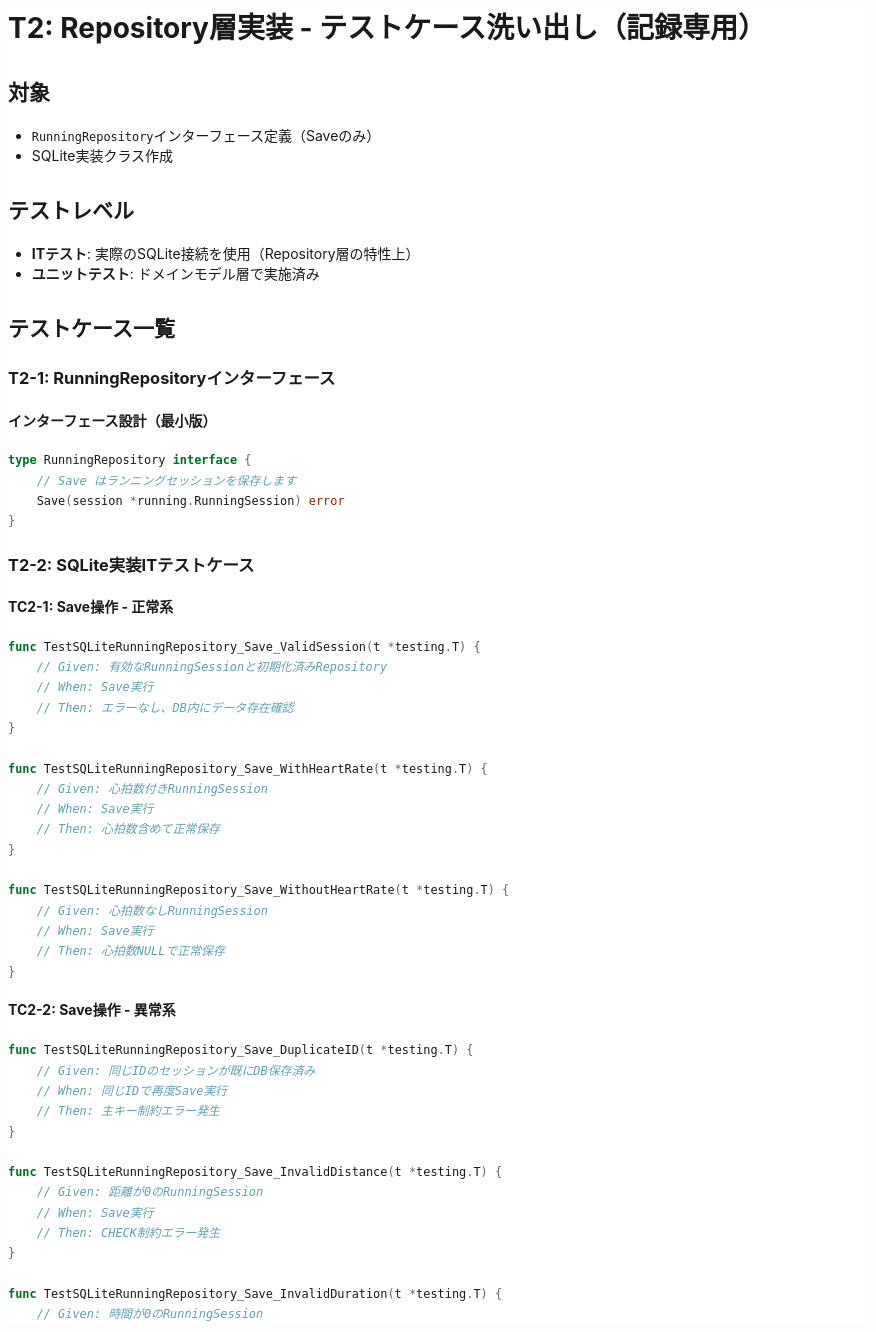 # T2: Repository層実装 - テストケース洗い出し（記録専用）

## 対象
- `RunningRepository`インターフェース定義（Saveのみ）
- SQLite実装クラス作成

## テストレベル
- **ITテスト**: 実際のSQLite接続を使用（Repository層の特性上）
- **ユニットテスト**: ドメインモデル層で実施済み

## テストケース一覧

### T2-1: RunningRepositoryインターフェース

#### インターフェース設計（最小版）
```go
type RunningRepository interface {
    // Save はランニングセッションを保存します
    Save(session *running.RunningSession) error
}
```

### T2-2: SQLite実装ITテストケース

#### TC2-1: Save操作 - 正常系
```go
func TestSQLiteRunningRepository_Save_ValidSession(t *testing.T) {
    // Given: 有効なRunningSessionと初期化済みRepository
    // When: Save実行
    // Then: エラーなし、DB内にデータ存在確認
}

func TestSQLiteRunningRepository_Save_WithHeartRate(t *testing.T) {
    // Given: 心拍数付きRunningSession
    // When: Save実行
    // Then: 心拍数含めて正常保存
}

func TestSQLiteRunningRepository_Save_WithoutHeartRate(t *testing.T) {
    // Given: 心拍数なしRunningSession
    // When: Save実行
    // Then: 心拍数NULLで正常保存
}
```

#### TC2-2: Save操作 - 異常系
```go
func TestSQLiteRunningRepository_Save_DuplicateID(t *testing.T) {
    // Given: 同じIDのセッションが既にDB保存済み
    // When: 同じIDで再度Save実行
    // Then: 主キー制約エラー発生
}

func TestSQLiteRunningRepository_Save_InvalidDistance(t *testing.T) {
    // Given: 距離が0のRunningSession
    // When: Save実行
    // Then: CHECK制約エラー発生
}

func TestSQLiteRunningRepository_Save_InvalidDuration(t *testing.T) {
    // Given: 時間が0のRunningSession
```